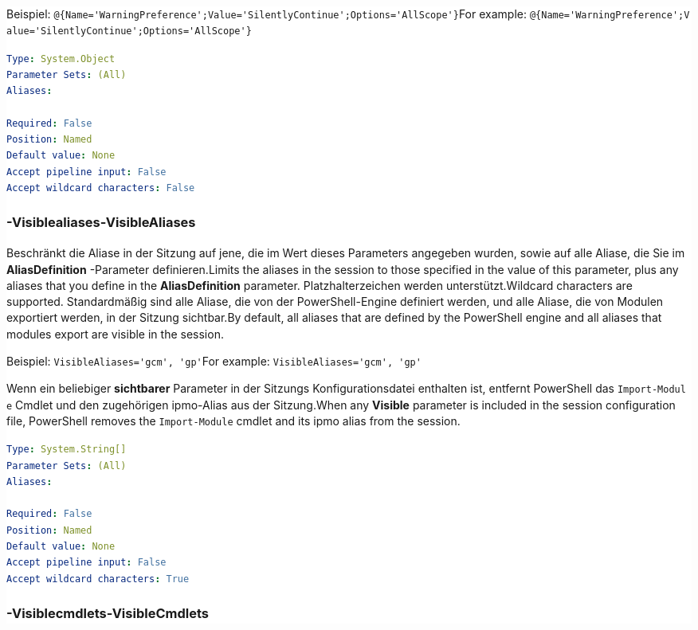 <span data-ttu-id="8229c-329">Beispiel: `@{Name='WarningPreference';Value='SilentlyContinue';Options='AllScope'}`</span><span class="sxs-lookup"><span data-stu-id="8229c-329">For example: `@{Name='WarningPreference';Value='SilentlyContinue';Options='AllScope'}`</span></span>

```yaml
Type: System.Object
Parameter Sets: (All)
Aliases:

Required: False
Position: Named
Default value: None
Accept pipeline input: False
Accept wildcard characters: False
```

### <span data-ttu-id="8229c-330">-Visiblealiases</span><span class="sxs-lookup"><span data-stu-id="8229c-330">-VisibleAliases</span></span>

<span data-ttu-id="8229c-331">Beschränkt die Aliase in der Sitzung auf jene, die im Wert dieses Parameters angegeben wurden, sowie auf alle Aliase, die Sie im **AliasDefinition** -Parameter definieren.</span><span class="sxs-lookup"><span data-stu-id="8229c-331">Limits the aliases in the session to those specified in the value of this parameter, plus any aliases that you define in the **AliasDefinition** parameter.</span></span> <span data-ttu-id="8229c-332">Platzhalterzeichen werden unterstützt.</span><span class="sxs-lookup"><span data-stu-id="8229c-332">Wildcard characters are supported.</span></span> <span data-ttu-id="8229c-333">Standardmäßig sind alle Aliase, die von der PowerShell-Engine definiert werden, und alle Aliase, die von Modulen exportiert werden, in der Sitzung sichtbar.</span><span class="sxs-lookup"><span data-stu-id="8229c-333">By default, all aliases that are defined by the PowerShell engine and all aliases that modules export are visible in the session.</span></span>

<span data-ttu-id="8229c-334">Beispiel: `VisibleAliases='gcm', 'gp'`</span><span class="sxs-lookup"><span data-stu-id="8229c-334">For example: `VisibleAliases='gcm', 'gp'`</span></span>

<span data-ttu-id="8229c-335">Wenn ein beliebiger **sichtbarer** Parameter in der Sitzungs Konfigurationsdatei enthalten ist, entfernt PowerShell das `Import-Module` Cmdlet und den zugehörigen ipmo-Alias aus der Sitzung.</span><span class="sxs-lookup"><span data-stu-id="8229c-335">When any **Visible** parameter is included in the session configuration file, PowerShell removes the `Import-Module` cmdlet and its ipmo alias from the session.</span></span>

```yaml
Type: System.String[]
Parameter Sets: (All)
Aliases:

Required: False
Position: Named
Default value: None
Accept pipeline input: False
Accept wildcard characters: True
```

### <span data-ttu-id="8229c-336">-Visiblecmdlets</span><span class="sxs-lookup"><span data-stu-id="8229c-336">-VisibleCmdlets</span></span>
